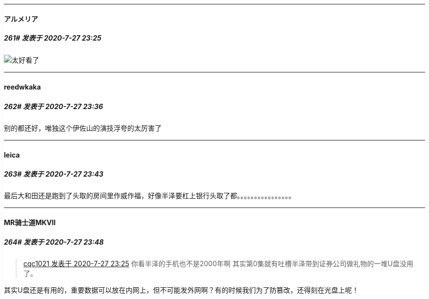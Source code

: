 





-----

####  アルメリア  
##### 261#       发表于 2020-7-27 23:25



<img src="https://static.saraba1st.com/image/smiley/face2017/037.png" referrerpolicy="no-referrer">太好看了







-----

####  reedwkaka  
##### 262#       发表于 2020-7-27 23:36




别的都还好，唯独这个伊佐山的演技浮夸的太厉害了







-----

####  leica  
##### 263#       发表于 2020-7-27 23:43




最后大和田还是跑到了头取的房间里作威作福，好像半泽要杠上银行头取了都。。。。。。。。。。。。。。。。







-----

####  MR骑士道MKⅦ  
##### 264#       发表于 2020-7-27 23:48



<blockquote><a href="httphttps://bbs.saraba1st.com/2b/forum.php?mod=redirect&amp;goto=findpost&amp;pid=48233847&amp;ptid=1833120" target="_blank">cqc1021 发表于 2020-7-27 23:25</a>
你看半泽的手机也不是2000年啊
其实第0集就有吐槽半泽带到证券公司做礼物的一堆U盘没用了。</blockquote>
其实U盘还是有用的，重要数据可以放在内网上，但不可能发外网啊？有的时候我们为了防篡改，还得刻在光盘上呢！



